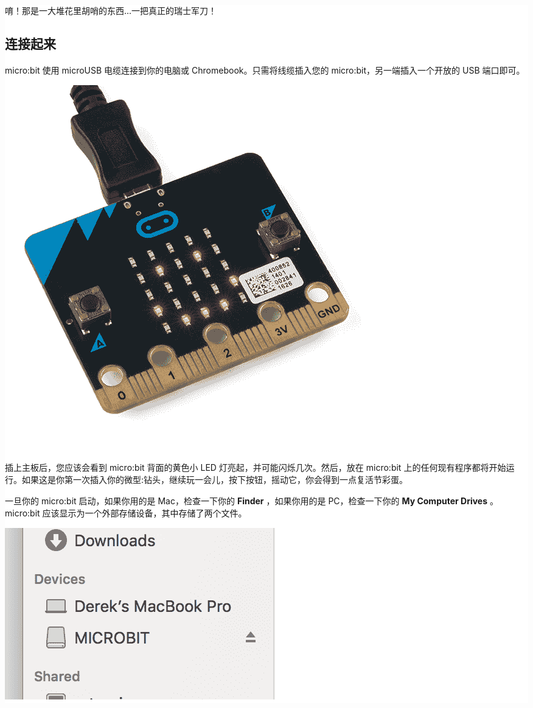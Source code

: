 唷！那是一大堆花里胡哨的东西...一把真正的瑞士军刀！

## 连接起来

micro:bit 使用 microUSB 电缆连接到你的电脑或 Chromebook。只需将线缆插入您的 micro:bit，另一端插入一个开放的 USB 端口即可。

[![USB Between MicroBit and Computer](img/be84413e1ab5b5cdb0b0f70c4501292b.png)](https://cdn.sparkfun.com/assets/learn_tutorials/6/3/9/13988-04.jpg)

插上主板后，您应该会看到 micro:bit 背面的黄色小 LED 灯亮起，并可能闪烁几次。然后，放在 micro:bit 上的任何现有程序都将开始运行。如果这是你第一次插入你的微型:钻头，继续玩一会儿，按下按钮，摇动它，你会得到一点复活节彩蛋。

一旦你的 micro:bit 启动，如果你用的是 Mac，检查一下你的 **Finder** ，如果你用的是 PC，检查一下你的 **My Computer Drives** 。micro:bit 应该显示为一个外部存储设备，其中存储了两个文件。

[![MicroBit Showing up as External Storage Device](img/c05f8e791adc4bb4491fa92439470e27.png)](https://cdn.sparkfun.com/assets/learn_tutorials/6/3/9/Screen_Shot_2017-03-13_at_12.36.48_PM.png)
